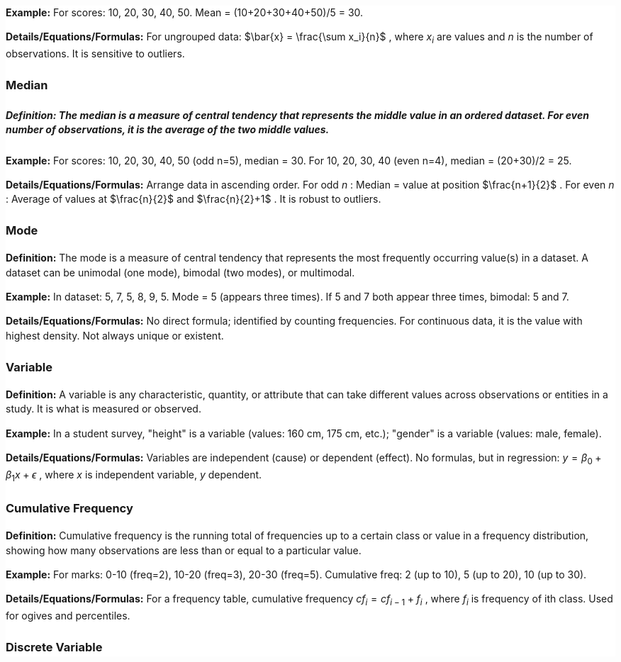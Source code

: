 **Example:** For scores: 10, 20, 30, 40, 50. Mean = (10+20+30+40+50)/5 = 30.

**Details/Equations/Formulas:** For ungrouped data: $\bar{x} = \frac{\sum x_i}{n}$  , where $x_i$  are values and $n$  is the number of observations. It is sensitive to outliers.

### Median

##### **Definition:** The median is a measure of central tendency that represents the middle value in an ordered dataset. For even number of observations, it is the average of the two middle values.

**Example:** For scores: 10, 20, 30, 40, 50 (odd n=5), median = 30. For 10, 20, 30, 40 (even n=4), median = (20+30)/2 = 25.

**Details/Equations/Formulas:** Arrange data in ascending order. For odd $n$  : Median = value at position $\frac{n+1}{2}$  . For even $n$  : Average of values at $\frac{n}{2}$  and $\frac{n}{2}+1$  . It is robust to outliers.

### Mode

**Definition:** The mode is a measure of central tendency that represents the most frequently occurring value(s) in a dataset. A dataset can be unimodal (one mode), bimodal (two modes), or multimodal.

**Example:** In dataset: 5, 7, 5, 8, 9, 5. Mode = 5 (appears three times). If 5 and 7 both appear three times, bimodal: 5 and 7.

**Details/Equations/Formulas:** No direct formula; identified by counting frequencies. For continuous data, it is the value with highest density. Not always unique or existent.

### Variable

**Definition:** A variable is any characteristic, quantity, or attribute that can take different values across observations or entities in a study. It is what is measured or observed.

**Example:** In a student survey, "height" is a variable (values: 160 cm, 175 cm, etc.); "gender" is a variable (values: male, female).

**Details/Equations/Formulas:** Variables are independent (cause) or dependent (effect). No formulas, but in regression: $y = \beta_0 + \beta_1 x + \epsilon$  , where $x$  is independent variable, $y$  dependent.

### Cumulative Frequency

**Definition:** Cumulative frequency is the running total of frequencies up to a certain class or value in a frequency distribution, showing how many observations are less than or equal to a particular value.

**Example:** For marks: 0-10 (freq=2), 10-20 (freq=3), 20-30 (freq=5). Cumulative freq: 2 (up to 10), 5 (up to 20), 10 (up to 30).

**Details/Equations/Formulas:** For a frequency table, cumulative frequency $cf_i = cf_{i-1} + f_i$  , where $f_i$  is frequency of ith class. Used for ogives and percentiles.

### Discrete Variable
